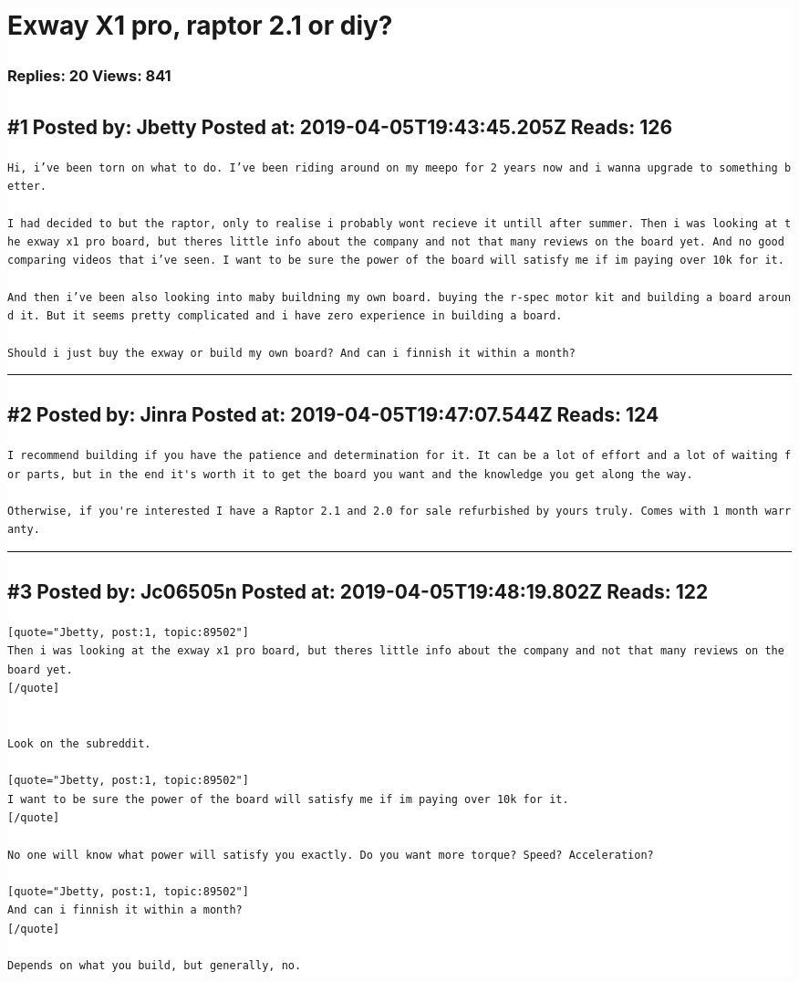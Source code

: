 # Exway X1 pro, raptor 2.1 or diy?

### Replies: 20 Views: 841

## \#1 Posted by: Jbetty Posted at: 2019-04-05T19:43:45.205Z Reads: 126

```
Hi, i’ve been torn on what to do. I’ve been riding around on my meepo for 2 years now and i wanna upgrade to something better. 

I had decided to but the raptor, only to realise i probably wont recieve it untill after summer. Then i was looking at the exway x1 pro board, but theres little info about the company and not that many reviews on the board yet. And no good comparing videos that i’ve seen. I want to be sure the power of the board will satisfy me if im paying over 10k for it.

And then i’ve been also looking into maby buildning my own board. buying the r-spec motor kit and building a board around it. But it seems pretty complicated and i have zero experience in building a board. 

Should i just buy the exway or build my own board? And can i finnish it within a month?
```

---
## \#2 Posted by: Jinra Posted at: 2019-04-05T19:47:07.544Z Reads: 124

```
I recommend building if you have the patience and determination for it. It can be a lot of effort and a lot of waiting for parts, but in the end it's worth it to get the board you want and the knowledge you get along the way.

Otherwise, if you're interested I have a Raptor 2.1 and 2.0 for sale refurbished by yours truly. Comes with 1 month warranty.
```

---
## \#3 Posted by: Jc06505n Posted at: 2019-04-05T19:48:19.802Z Reads: 122

```
[quote="Jbetty, post:1, topic:89502"]
Then i was looking at the exway x1 pro board, but theres little info about the company and not that many reviews on the board yet.
[/quote]


Look on the subreddit.

[quote="Jbetty, post:1, topic:89502"]
I want to be sure the power of the board will satisfy me if im paying over 10k for it.
[/quote]

No one will know what power will satisfy you exactly. Do you want more torque? Speed? Acceleration? 

[quote="Jbetty, post:1, topic:89502"]
And can i finnish it within a month?
[/quote]

Depends on what you build, but generally, no.
```